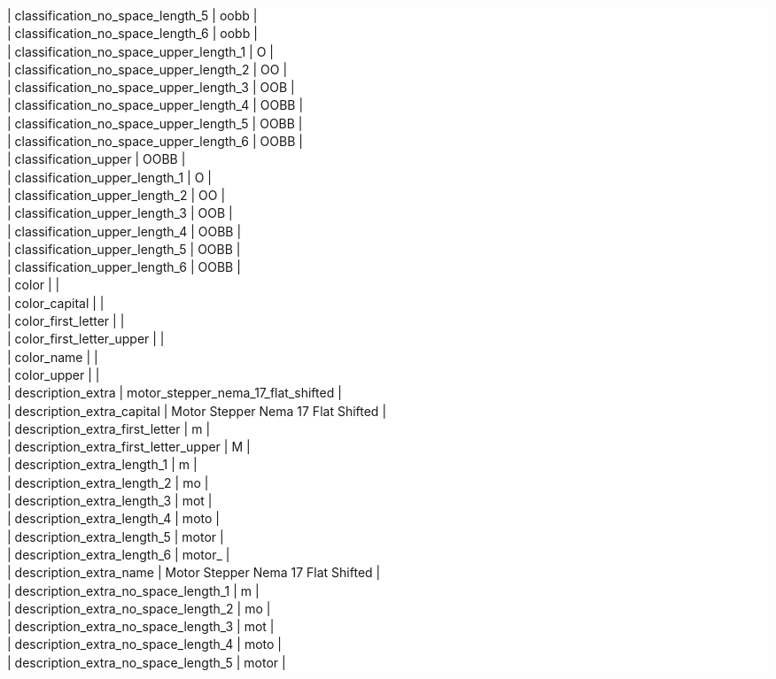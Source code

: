 | classification_no_space_length_5 | oobb |  
| classification_no_space_length_6 | oobb |  
| classification_no_space_upper_length_1 | O |  
| classification_no_space_upper_length_2 | OO |  
| classification_no_space_upper_length_3 | OOB |  
| classification_no_space_upper_length_4 | OOBB |  
| classification_no_space_upper_length_5 | OOBB |  
| classification_no_space_upper_length_6 | OOBB |  
| classification_upper | OOBB |  
| classification_upper_length_1 | O |  
| classification_upper_length_2 | OO |  
| classification_upper_length_3 | OOB |  
| classification_upper_length_4 | OOBB |  
| classification_upper_length_5 | OOBB |  
| classification_upper_length_6 | OOBB |  
| color |  |  
| color_capital |  |  
| color_first_letter |  |  
| color_first_letter_upper |  |  
| color_name |  |  
| color_upper |  |  
| description_extra | motor_stepper_nema_17_flat_shifted |  
| description_extra_capital | Motor Stepper Nema 17 Flat Shifted |  
| description_extra_first_letter | m |  
| description_extra_first_letter_upper | M |  
| description_extra_length_1 | m |  
| description_extra_length_2 | mo |  
| description_extra_length_3 | mot |  
| description_extra_length_4 | moto |  
| description_extra_length_5 | motor |  
| description_extra_length_6 | motor_ |  
| description_extra_name | Motor Stepper Nema 17 Flat Shifted |  
| description_extra_no_space_length_1 | m |  
| description_extra_no_space_length_2 | mo |  
| description_extra_no_space_length_3 | mot |  
| description_extra_no_space_length_4 | moto |  
| description_extra_no_space_length_5 | motor |  